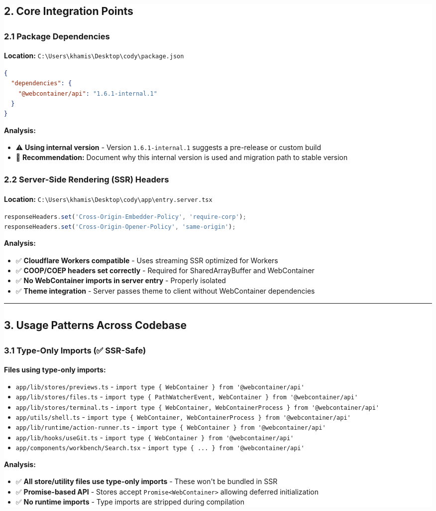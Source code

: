 
## 2. Core Integration Points

### 2.1 Package Dependencies

**Location:** `C:\Users\khamis\Desktop\cody\package.json`

```json
{
  "dependencies": {
    "@webcontainer/api": "1.6.1-internal.1"
  }
}
```

**Analysis:**
- ⚠️ **Using internal version** - Version `1.6.1-internal.1` suggests a pre-release or custom build
- 📝 **Recommendation:** Document why this internal version is used and migration path to stable version

### 2.2 Server-Side Rendering (SSR) Headers

**Location:** `C:\Users\khamis\Desktop\cody\app\entry.server.tsx`

```typescript
responseHeaders.set('Cross-Origin-Embedder-Policy', 'require-corp');
responseHeaders.set('Cross-Origin-Opener-Policy', 'same-origin');
```

**Analysis:**
- ✅ **Cloudflare Workers compatible** - Uses streaming SSR optimized for Workers
- ✅ **COOP/COEP headers set correctly** - Required for SharedArrayBuffer and WebContainer
- ✅ **No WebContainer imports in server entry** - Properly isolated
- ✅ **Theme integration** - Server passes theme to client without WebContainer dependencies

---

## 3. Usage Patterns Across Codebase

### 3.1 Type-Only Imports (✅ SSR-Safe)

**Files using type-only imports:**
- `app/lib/stores/previews.ts` - `import type { WebContainer } from '@webcontainer/api'`
- `app/lib/stores/files.ts` - `import type { PathWatcherEvent, WebContainer } from '@webcontainer/api'`
- `app/lib/stores/terminal.ts` - `import type { WebContainer, WebContainerProcess } from '@webcontainer/api'`
- `app/utils/shell.ts` - `import type { WebContainer, WebContainerProcess } from '@webcontainer/api'`
- `app/lib/runtime/action-runner.ts` - `import type { WebContainer } from '@webcontainer/api'`
- `app/lib/hooks/useGit.ts` - `import type { WebContainer } from '@webcontainer/api'`
- `app/components/workbench/Search.tsx` - `import type { ... } from '@webcontainer/api'`

**Analysis:**
- ✅ **All store/utility files use type-only imports** - These won't be bundled in SSR
- ✅ **Promise-based API** - Stores accept `Promise<WebContainer>` allowing deferred initialization
- ✅ **No runtime imports** - Type imports are stripped during compilation
